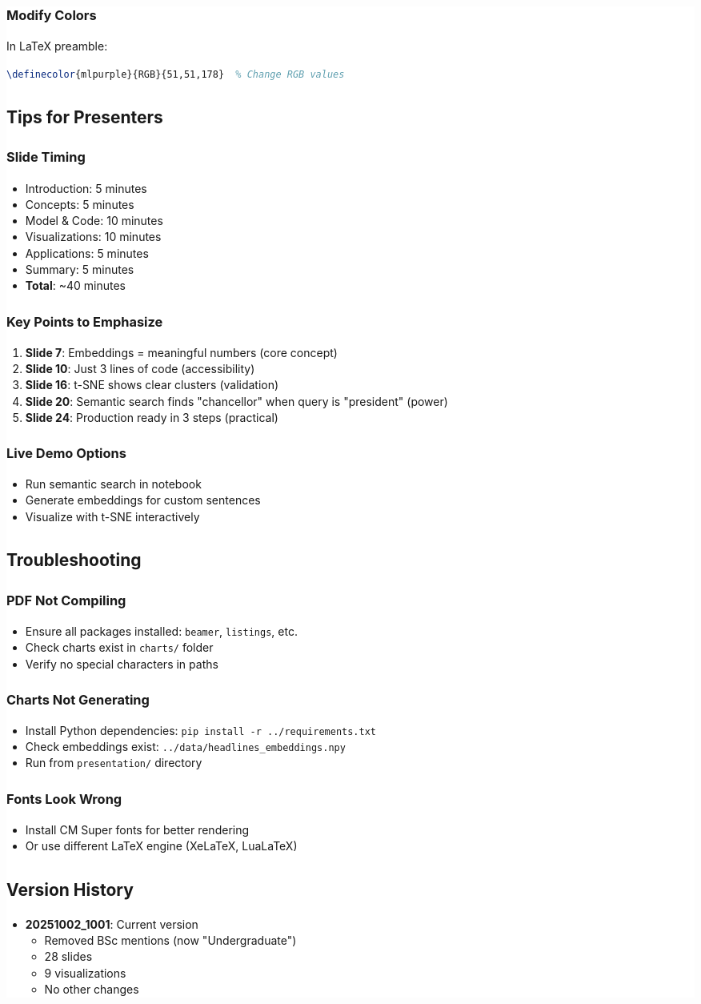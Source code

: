 ### Modify Colors
In LaTeX preamble:
```latex
\definecolor{mlpurple}{RGB}{51,51,178}  % Change RGB values
```

## Tips for Presenters

### Slide Timing
- Introduction: 5 minutes
- Concepts: 5 minutes
- Model & Code: 10 minutes
- Visualizations: 10 minutes
- Applications: 5 minutes
- Summary: 5 minutes
- **Total**: ~40 minutes

### Key Points to Emphasize
1. **Slide 7**: Embeddings = meaningful numbers (core concept)
2. **Slide 10**: Just 3 lines of code (accessibility)
3. **Slide 16**: t-SNE shows clear clusters (validation)
4. **Slide 20**: Semantic search finds "chancellor" when query is "president" (power)
5. **Slide 24**: Production ready in 3 steps (practical)

### Live Demo Options
- Run semantic search in notebook
- Generate embeddings for custom sentences
- Visualize with t-SNE interactively

## Troubleshooting

### PDF Not Compiling
- Ensure all packages installed: `beamer`, `listings`, etc.
- Check charts exist in `charts/` folder
- Verify no special characters in paths

### Charts Not Generating
- Install Python dependencies: `pip install -r ../requirements.txt`
- Check embeddings exist: `../data/headlines_embeddings.npy`
- Run from `presentation/` directory

### Fonts Look Wrong
- Install CM Super fonts for better rendering
- Or use different LaTeX engine (XeLaTeX, LuaLaTeX)

## Version History

- **20251002_1001**: Current version
  - Removed BSc mentions (now "Undergraduate")
  - 28 slides
  - 9 visualizations
  - No other changes
